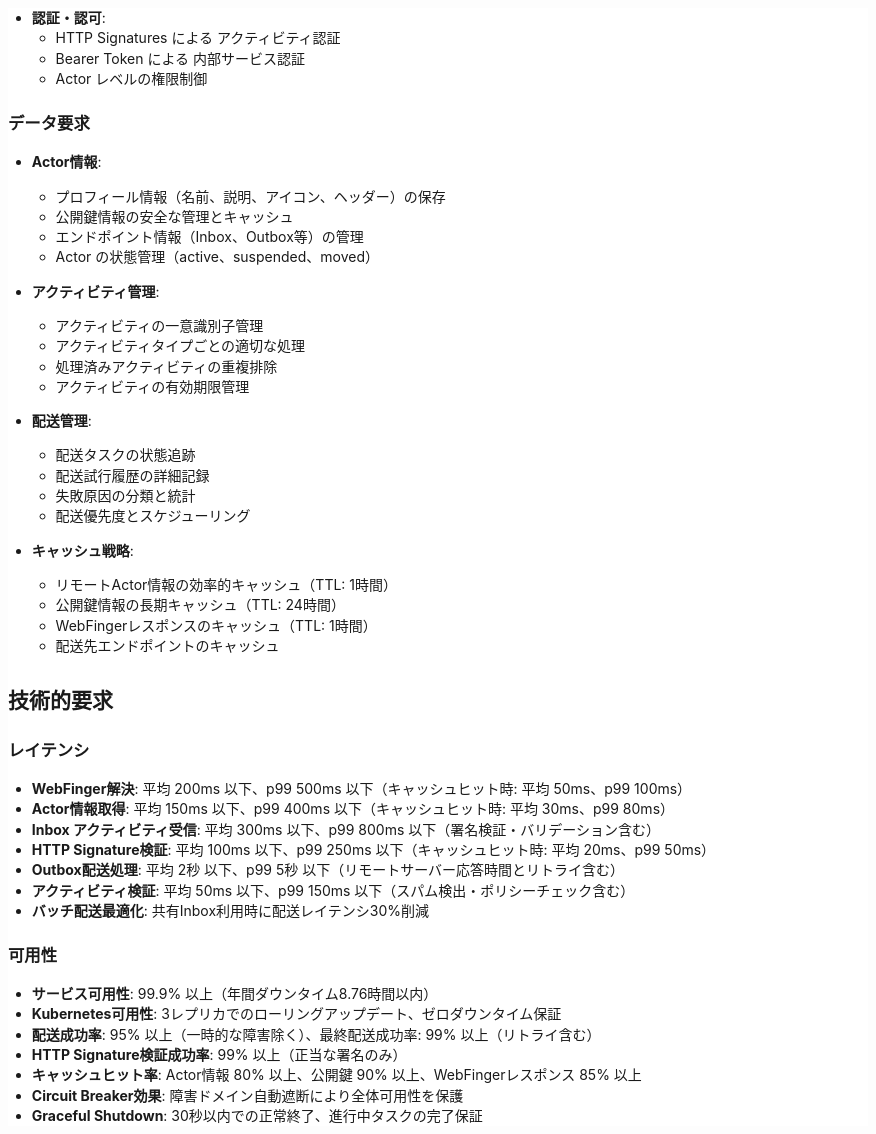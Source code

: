 * **認証・認可**:
  * HTTP Signatures による アクティビティ認証
  * Bearer Token による 内部サービス認証
  * Actor レベルの権限制御

### データ要求

* **Actor情報**:
  * プロフィール情報（名前、説明、アイコン、ヘッダー）の保存
  * 公開鍵情報の安全な管理とキャッシュ
  * エンドポイント情報（Inbox、Outbox等）の管理
  * Actor の状態管理（active、suspended、moved）

* **アクティビティ管理**:
  * アクティビティの一意識別子管理
  * アクティビティタイプごとの適切な処理
  * 処理済みアクティビティの重複排除
  * アクティビティの有効期限管理

* **配送管理**:
  * 配送タスクの状態追跡
  * 配送試行履歴の詳細記録
  * 失敗原因の分類と統計
  * 配送優先度とスケジューリング

* **キャッシュ戦略**:
  * リモートActor情報の効率的キャッシュ（TTL: 1時間）
  * 公開鍵情報の長期キャッシュ（TTL: 24時間）
  * WebFingerレスポンスのキャッシュ（TTL: 1時間）
  * 配送先エンドポイントのキャッシュ

## 技術的要求

### レイテンシ

* **WebFinger解決**: 平均 200ms 以下、p99 500ms 以下（キャッシュヒット時: 平均 50ms、p99 100ms）
* **Actor情報取得**: 平均 150ms 以下、p99 400ms 以下（キャッシュヒット時: 平均 30ms、p99 80ms）
* **Inbox アクティビティ受信**: 平均 300ms 以下、p99 800ms 以下（署名検証・バリデーション含む）
* **HTTP Signature検証**: 平均 100ms 以下、p99 250ms 以下（キャッシュヒット時: 平均 20ms、p99 50ms）
* **Outbox配送処理**: 平均 2秒 以下、p99 5秒 以下（リモートサーバー応答時間とリトライ含む）
* **アクティビティ検証**: 平均 50ms 以下、p99 150ms 以下（スパム検出・ポリシーチェック含む）
* **バッチ配送最適化**: 共有Inbox利用時に配送レイテンシ30%削減

### 可用性

* **サービス可用性**: 99.9% 以上（年間ダウンタイム8.76時間以内）
* **Kubernetes可用性**: 3レプリカでのローリングアップデート、ゼロダウンタイム保証
* **配送成功率**: 95% 以上（一時的な障害除く）、最終配送成功率: 99% 以上（リトライ含む）
* **HTTP Signature検証成功率**: 99% 以上（正当な署名のみ）
* **キャッシュヒット率**: Actor情報 80% 以上、公開鍵 90% 以上、WebFingerレスポンス 85% 以上
* **Circuit Breaker効果**: 障害ドメイン自動遮断により全体可用性を保護
* **Graceful Shutdown**: 30秒以内での正常終了、進行中タスクの完了保証

